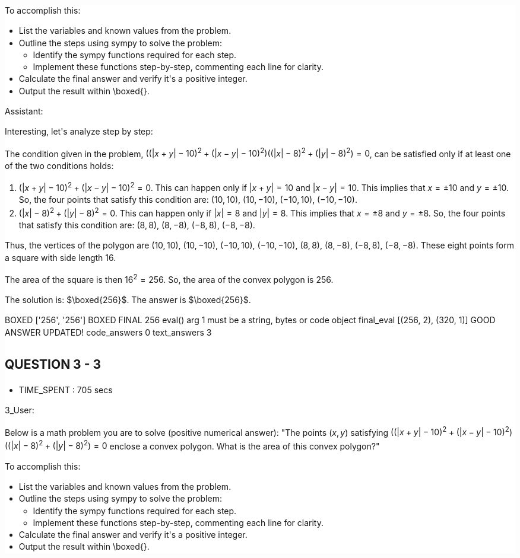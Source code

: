To accomplish this:
- List the variables and known values from the problem.
- Outline the steps using sympy to solve the problem:
  * Identify the sympy functions required for each step.
  * Implement these functions step-by-step, commenting each line for clarity.
- Calculate the final answer and verify it's a positive integer.
- Output the result within \boxed{}.

Assistant:

Interesting, let's analyze step by step:



The condition given in the problem, $((\vert x + y \vert - 10)^2 + ( \vert x - y \vert - 10)^2)((\vert x \vert - 8)^2 + ( \vert y \vert - 8)^2) = 0$, can be satisfied only if at least one of the two conditions holds:

1. $(\vert x + y \vert - 10)^2 + ( \vert x - y \vert - 10)^2 = 0$. This can happen only if $\vert x + y \vert = 10$ and $\vert x - y \vert = 10$. This implies that $x = \pm 10$ and $y = \pm 10$. So, the four points that satisfy this condition are: $(10, 10)$, $(10, -10)$, $(-10, 10)$, $(-10, -10)$.
2. $(\vert x \vert - 8)^2 + ( \vert y \vert - 8)^2 = 0$. This can happen only if $\vert x \vert = 8$ and $\vert y \vert = 8$. This implies that $x = \pm 8$ and $y = \pm 8$. So, the four points that satisfy this condition are: $(8, 8)$, $(8, -8)$, $(-8, 8)$, $(-8, -8)$.

Thus, the vertices of the polygon are $(10, 10)$, $(10, -10)$, $(-10, 10)$, $(-10, -10)$, $(8, 8)$, $(8, -8)$, $(-8, 8)$, $(-8, -8)$. These eight points form a square with side length $16$. 

The area of the square is then $16^2 = 256$. So, the area of the convex polygon is 256.

The solution is: $\boxed{256}$.
The answer is $\boxed{256}$.

BOXED ['256', '256']
BOXED FINAL 256
eval() arg 1 must be a string, bytes or code object final_eval
[(256, 2), (320, 1)]
GOOD ANSWER UPDATED!
code_answers 0 text_answers 3



## QUESTION 3 - 3 
- TIME_SPENT : 705 secs

3_User:

Below is a math problem you are to solve (positive numerical answer):
"The points $\left(x, y\right)$ satisfying $((\vert x + y \vert - 10)^2 + ( \vert x - y \vert - 10)^2)((\vert x \vert - 8)^2 + ( \vert y \vert - 8)^2) = 0$ enclose a convex polygon. What is the area of this convex polygon?"

To accomplish this:
- List the variables and known values from the problem.
- Outline the steps using sympy to solve the problem:
  * Identify the sympy functions required for each step.
  * Implement these functions step-by-step, commenting each line for clarity.
- Calculate the final answer and verify it's a positive integer.
- Output the result within \boxed{}.
